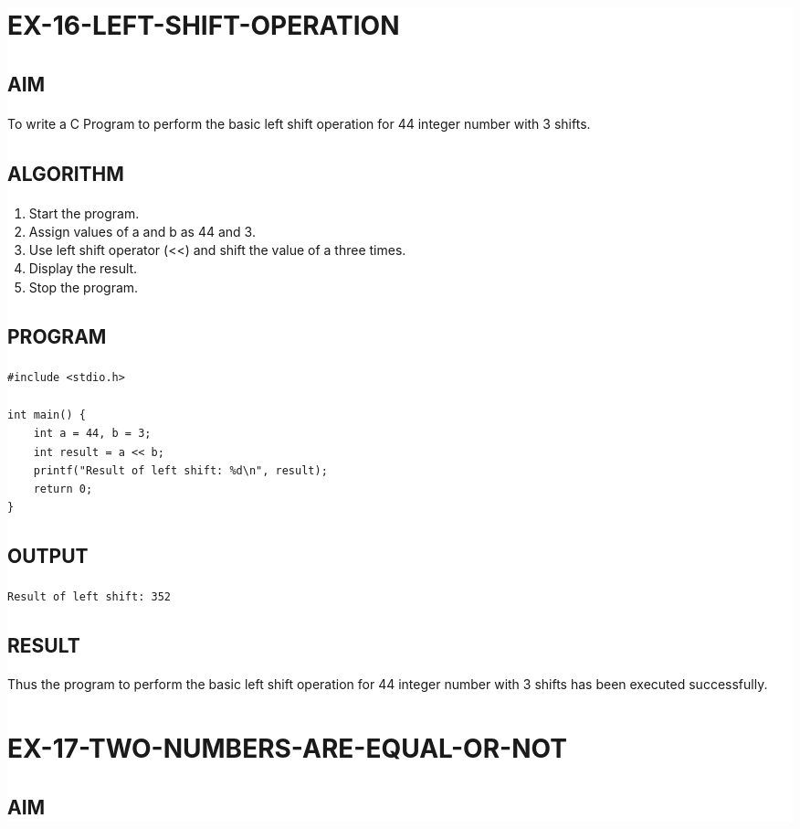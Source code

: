 # EX-16-LEFT-SHIFT-OPERATION
## AIM
To write a C Program to perform the basic left shift operation for 44 integer number with 3 shifts.

## ALGORITHM
1.	Start the program.
2.	Assign values of a and b as 44 and 3.
3.	Use left shift operator (<<) and shift the value of a three times.
4.	Display the result.
5.	Stop the program.

## PROGRAM
```
#include <stdio.h>

int main() {
    int a = 44, b = 3;
    int result = a << b;
    printf("Result of left shift: %d\n", result);
    return 0;
}
```

## OUTPUT
```
Result of left shift: 352
```









## RESULT
Thus the program to perform the basic left shift operation for 44 integer number with 3 shifts has been executed successfully.




 
 


# EX-17-TWO-NUMBERS-ARE-EQUAL-OR-NOT


## AIM
